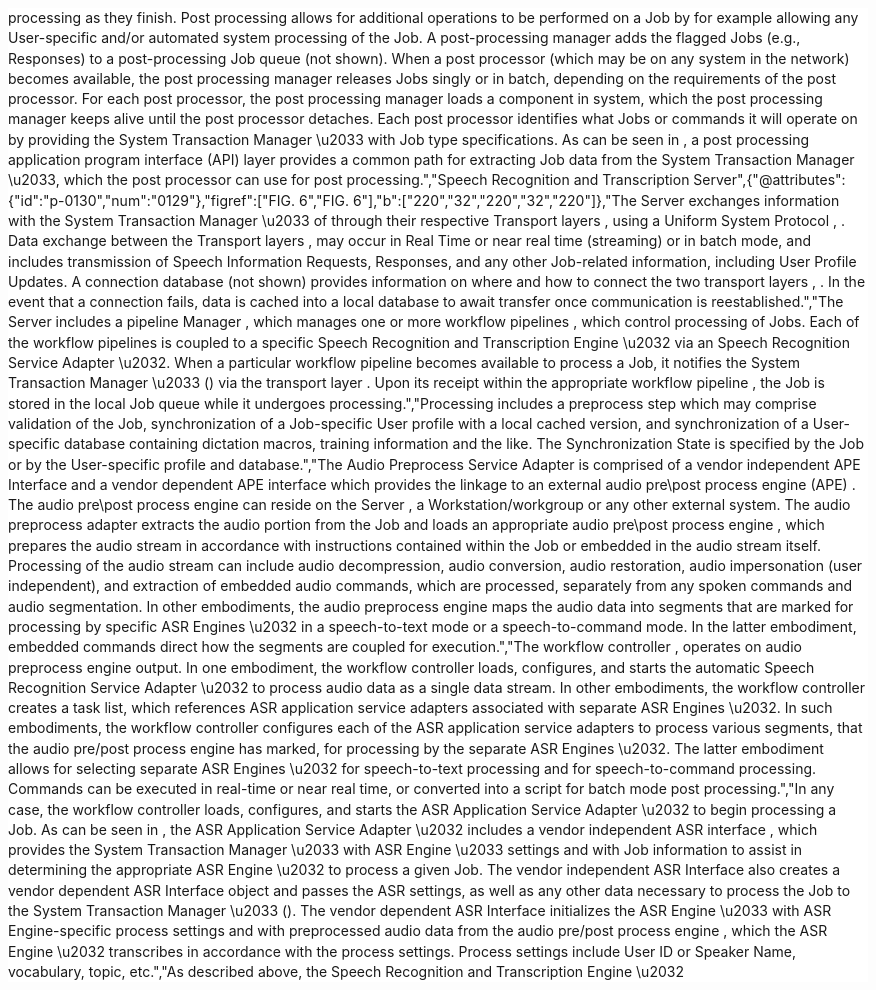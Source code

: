 processing as they finish. Post processing allows for additional operations to be performed on a Job by for example allowing any User-specific and\/or automated system processing of the Job. A post-processing manager  adds the flagged Jobs (e.g., Responses) to a post-processing Job queue (not shown). When a post processor (which may be on any system in the network) becomes available, the post processing manager  releases Jobs singly or in batch, depending on the requirements of the post processor. For each post processor, the post processing manager  loads a component in system, which the post processing manager  keeps alive until the post processor detaches. Each post processor identifies what Jobs or commands it will operate on by providing the System Transaction Manager \u2033 with Job type specifications. As can be seen in , a post processing application program interface (API) layer  provides a common path for extracting Job data from the System Transaction Manager \u2033, which the post processor can use for post processing.","Speech Recognition and Transcription Server",{"@attributes":{"id":"p-0130","num":"0129"},"figref":["FIG. 6","FIG. 6"],"b":["220","32","220","32","220"]},"The Server  exchanges information with the System Transaction Manager \u2033 of  through their respective Transport layers ,  using a Uniform System Protocol , . Data exchange between the Transport layers ,  may occur in Real Time or near real time (streaming) or in batch mode, and includes transmission of Speech Information Requests, Responses, and any other Job-related information, including User Profile Updates. A connection database (not shown) provides information on where and how to connect the two transport layers , . In the event that a connection fails, data is cached into a local database to await transfer once communication is reestablished.","The Server  includes a pipeline Manager , which manages one or more workflow pipelines , which control processing of Jobs. Each of the workflow pipelines  is coupled to a specific Speech Recognition and Transcription Engine \u2032 via an Speech Recognition Service Adapter \u2032. When a particular workflow pipeline  becomes available to process a Job, it notifies the System Transaction Manager \u2033 () via the transport layer . Upon its receipt within the appropriate workflow pipeline , the Job is stored in the local Job queue  while it undergoes processing.","Processing includes a preprocess step which may comprise validation of the Job, synchronization of a Job-specific User profile with a local cached version, and synchronization of a User-specific database containing dictation macros, training information and the like. The Synchronization State is specified by the Job or by the User-specific profile and database.","The Audio Preprocess Service Adapter  is comprised of a vendor independent APE Interface  and a vendor dependent APE interface  which provides the linkage to an external audio pre\\post process engine (APE) . The audio pre\\post process engine  can reside on the Server , a Workstation\/workgroup or any other external system. The audio preprocess adapter  extracts the audio portion from the Job and loads an appropriate audio pre\\post process engine , which prepares the audio stream in accordance with instructions contained within the Job or embedded in the audio stream itself. Processing of the audio stream can include audio decompression, audio conversion, audio restoration, audio impersonation (user independent), and extraction of embedded audio commands, which are processed, separately from any spoken commands and audio segmentation. In other embodiments, the audio preprocess engine maps the audio data into segments that are marked for processing by specific ASR Engines \u2032 in a speech-to-text mode or a speech-to-command mode. In the latter embodiment, embedded commands direct how the segments are coupled for execution.","The workflow controller , operates on audio preprocess engine  output. In one embodiment, the workflow controller  loads, configures, and starts the automatic Speech Recognition Service Adapter \u2032 to process audio data as a single data stream. In other embodiments, the workflow controller  creates a task list, which references ASR application service adapters associated with separate ASR Engines \u2032. In such embodiments, the workflow controller  configures each of the ASR application service adapters to process various segments, that the audio pre\/post process engine  has marked, for processing by the separate ASR Engines \u2032. The latter embodiment allows for selecting separate ASR Engines \u2032 for speech-to-text processing and for speech-to-command processing. Commands can be executed in real-time or near real time, or converted into a script for batch mode post processing.","In any case, the workflow controller  loads, configures, and starts the ASR Application Service Adapter \u2032 to begin processing a Job. As can be seen in , the ASR Application Service Adapter \u2032 includes a vendor independent ASR interface , which provides the System Transaction Manager \u2033 with ASR Engine \u2033 settings and with Job information to assist in determining the appropriate ASR Engine \u2032 to process a given Job. The vendor independent ASR Interface  also creates a vendor dependent ASR Interface  object and passes the ASR settings, as well as any other data necessary to process the Job to the System Transaction Manager \u2033 (). The vendor dependent ASR Interface  initializes the ASR Engine \u2033 with ASR Engine-specific process settings and with preprocessed audio data from the audio pre\/post process engine , which the ASR Engine \u2032 transcribes in accordance with the process settings. Process settings include User ID or Speaker Name, vocabulary, topic, etc.","As described above, the Speech Recognition and Transcription Engine \u2032